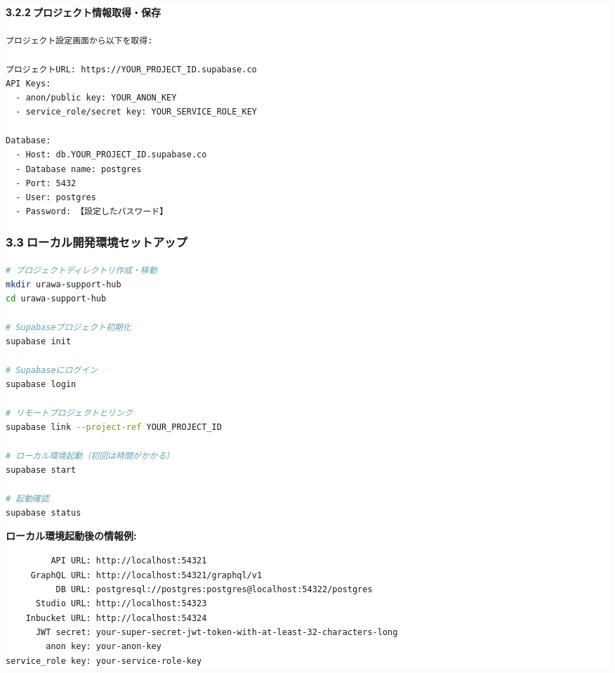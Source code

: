 #### 3.2.2 プロジェクト情報取得・保存

```
プロジェクト設定画面から以下を取得:

プロジェクトURL: https://YOUR_PROJECT_ID.supabase.co
API Keys:
  - anon/public key: YOUR_ANON_KEY
  - service_role/secret key: YOUR_SERVICE_ROLE_KEY

Database:
  - Host: db.YOUR_PROJECT_ID.supabase.co
  - Database name: postgres
  - Port: 5432
  - User: postgres
  - Password: 【設定したパスワード】
```

### 3.3 ローカル開発環境セットアップ

```bash
# プロジェクトディレクトリ作成・移動
mkdir urawa-support-hub
cd urawa-support-hub

# Supabaseプロジェクト初期化
supabase init

# Supabaseにログイン
supabase login

# リモートプロジェクトとリンク
supabase link --project-ref YOUR_PROJECT_ID

# ローカル環境起動（初回は時間がかかる）
supabase start

# 起動確認
supabase status
```

**ローカル環境起動後の情報例:**

```
         API URL: http://localhost:54321
     GraphQL URL: http://localhost:54321/graphql/v1
          DB URL: postgresql://postgres:postgres@localhost:54322/postgres
      Studio URL: http://localhost:54323
    Inbucket URL: http://localhost:54324
      JWT secret: your-super-secret-jwt-token-with-at-least-32-characters-long
        anon key: your-anon-key
service_role key: your-service-role-key
```
